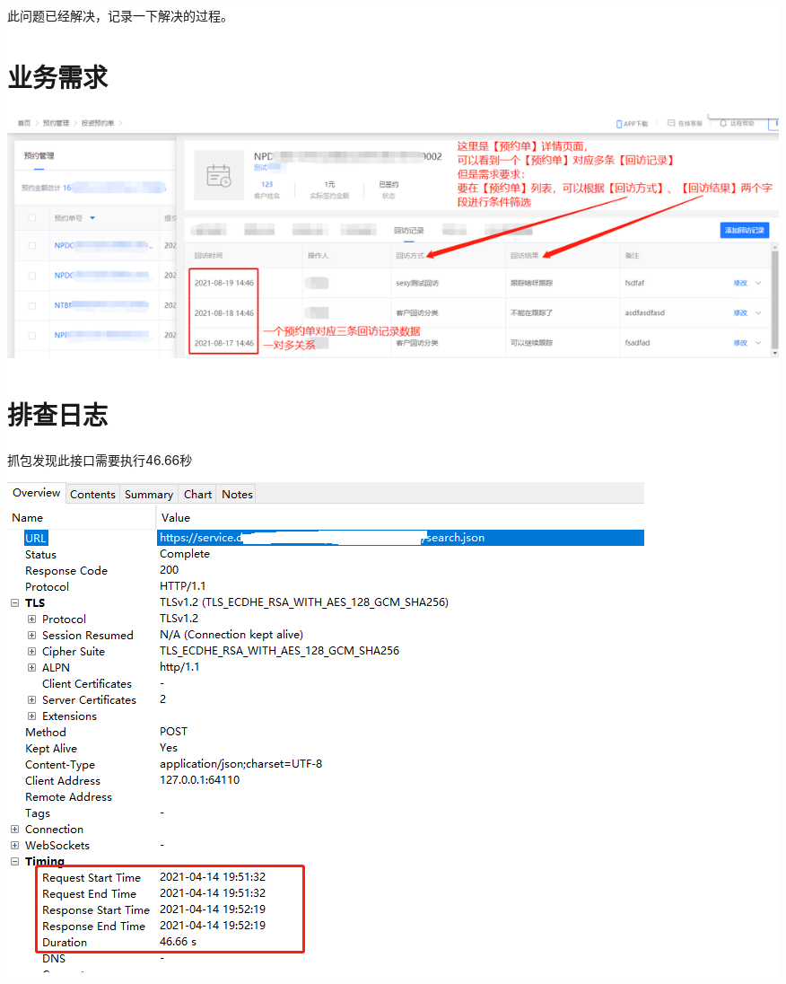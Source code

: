 此问题已经解决，记录一下解决的过程。





# 业务需求

![image-20210817145045822](images/image-20210817145045822.png)

# 排查日志

抓包发现此接口需要执行46.66秒

![image-20210817163232338](images/image-20210817163232338.png)
